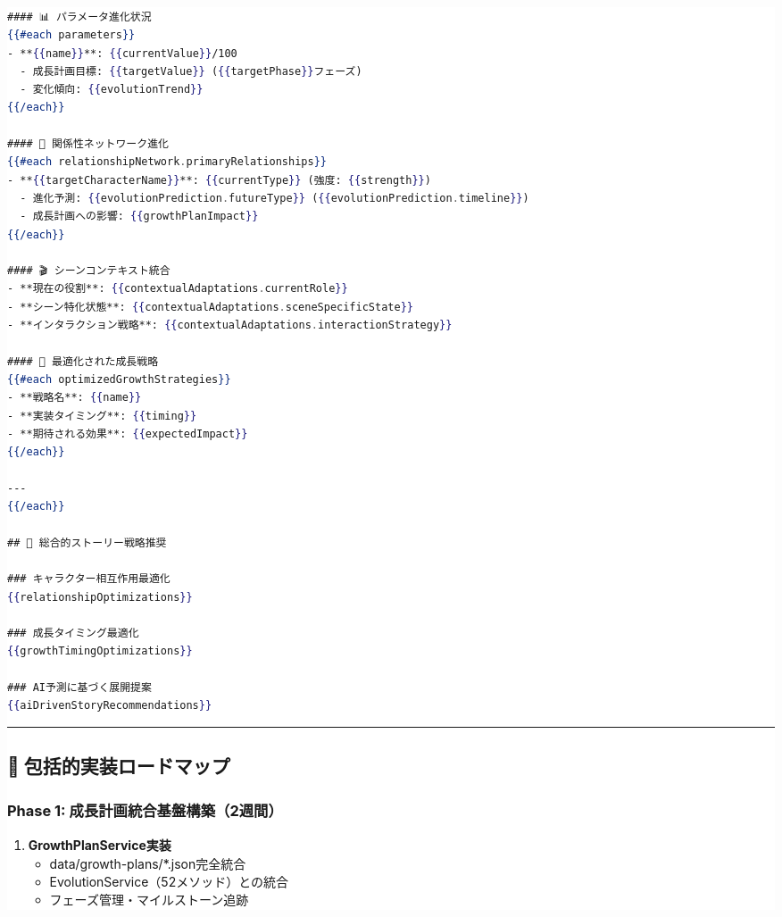 ```handlebars
#### 📊 パラメータ進化状況
{{#each parameters}}
- **{{name}}**: {{currentValue}}/100
  - 成長計画目標: {{targetValue}} ({{targetPhase}}フェーズ)
  - 変化傾向: {{evolutionTrend}}
{{/each}}

#### 🤝 関係性ネットワーク進化
{{#each relationshipNetwork.primaryRelationships}}
- **{{targetCharacterName}}**: {{currentType}} (強度: {{strength}})
  - 進化予測: {{evolutionPrediction.futureType}} ({{evolutionPrediction.timeline}})
  - 成長計画への影響: {{growthPlanImpact}}
{{/each}}

#### 🎬 シーンコンテキスト統合
- **現在の役割**: {{contextualAdaptations.currentRole}}
- **シーン特化状態**: {{contextualAdaptations.sceneSpecificState}}
- **インタラクション戦略**: {{contextualAdaptations.interactionStrategy}}

#### 🚀 最適化された成長戦略
{{#each optimizedGrowthStrategies}}
- **戦略名**: {{name}}
- **実装タイミング**: {{timing}}
- **期待される効果**: {{expectedImpact}}
{{/each}}

---
{{/each}}

## 🌟 総合的ストーリー戦略推奨

### キャラクター相互作用最適化
{{relationshipOptimizations}}

### 成長タイミング最適化
{{growthTimingOptimizations}}

### AI予測に基づく展開提案
{{aiDrivenStoryRecommendations}}
```

---

## 🚀 **包括的実装ロードマップ**

### **Phase 1: 成長計画統合基盤構築（2週間）**
1. **GrowthPlanService実装**
   - data/growth-plans/*.json完全統合
   - EvolutionService（52メソッド）との統合
   - フェーズ管理・マイルストーン追跡
